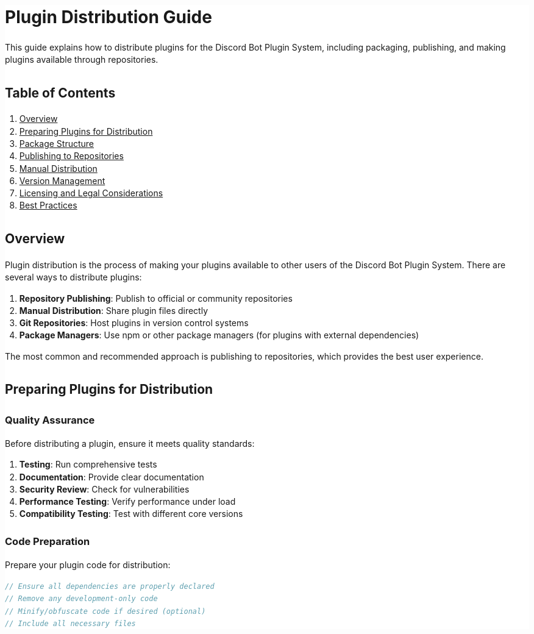 # Plugin Distribution Guide

This guide explains how to distribute plugins for the Discord Bot Plugin System, including packaging, publishing, and making plugins available through repositories.

## Table of Contents

1. [Overview](#overview)
2. [Preparing Plugins for Distribution](#preparing-plugins-for-distribution)
3. [Package Structure](#package-structure)
4. [Publishing to Repositories](#publishing-to-repositories)
5. [Manual Distribution](#manual-distribution)
6. [Version Management](#version-management)
7. [Licensing and Legal Considerations](#licensing-and-legal-considerations)
8. [Best Practices](#best-practices)

## Overview

Plugin distribution is the process of making your plugins available to other users of the Discord Bot Plugin System. There are several ways to distribute plugins:

1. **Repository Publishing**: Publish to official or community repositories
2. **Manual Distribution**: Share plugin files directly
3. **Git Repositories**: Host plugins in version control systems
4. **Package Managers**: Use npm or other package managers (for plugins with external dependencies)

The most common and recommended approach is publishing to repositories, which provides the best user experience.

## Preparing Plugins for Distribution

### Quality Assurance

Before distributing a plugin, ensure it meets quality standards:

1. **Testing**: Run comprehensive tests
2. **Documentation**: Provide clear documentation
3. **Security Review**: Check for vulnerabilities
4. **Performance Testing**: Verify performance under load
5. **Compatibility Testing**: Test with different core versions

### Code Preparation

Prepare your plugin code for distribution:

```javascript
// Ensure all dependencies are properly declared
// Remove any development-only code
// Minify/obfuscate code if desired (optional)
// Include all necessary files
```
